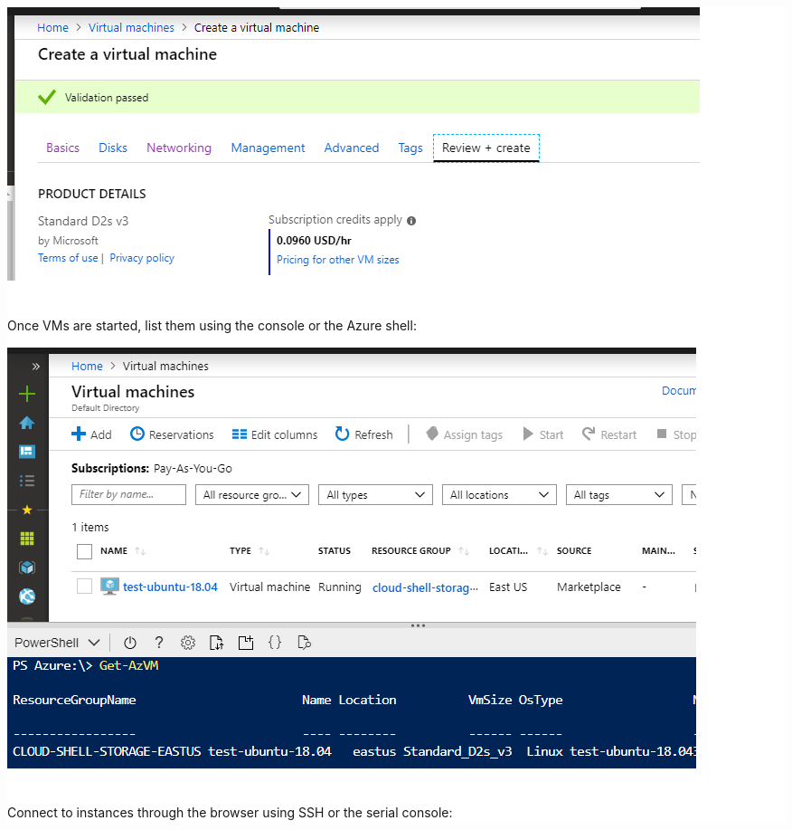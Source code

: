 ![](images/Using%20Cloud%20Resources%20to%20Support%20Investigations/image009.png)<br><br>

Once VMs are started, list them using the console or the Azure shell:

![](images/Using%20Cloud%20Resources%20to%20Support%20Investigations/image010.png)<br><br>

Connect to instances through the browser using SSH or the serial console:
